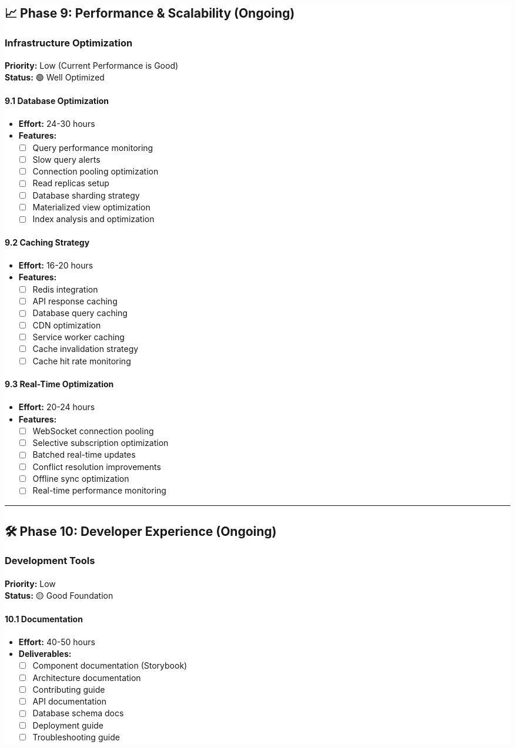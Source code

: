 ## 📈 Phase 9: Performance & Scalability (Ongoing)

### Infrastructure Optimization
**Priority:** Low (Current Performance is Good)  
**Status:** 🟢 Well Optimized

#### 9.1 Database Optimization
- **Effort:** 24-30 hours
- **Features:**
  - [ ] Query performance monitoring
  - [ ] Slow query alerts
  - [ ] Connection pooling optimization
  - [ ] Read replicas setup
  - [ ] Database sharding strategy
  - [ ] Materialized view optimization
  - [ ] Index analysis and optimization

#### 9.2 Caching Strategy
- **Effort:** 16-20 hours
- **Features:**
  - [ ] Redis integration
  - [ ] API response caching
  - [ ] Database query caching
  - [ ] CDN optimization
  - [ ] Service worker caching
  - [ ] Cache invalidation strategy
  - [ ] Cache hit rate monitoring

#### 9.3 Real-Time Optimization
- **Effort:** 20-24 hours
- **Features:**
  - [ ] WebSocket connection pooling
  - [ ] Selective subscription optimization
  - [ ] Batched real-time updates
  - [ ] Conflict resolution improvements
  - [ ] Offline sync optimization
  - [ ] Real-time performance monitoring

---

## 🛠️ Phase 10: Developer Experience (Ongoing)

### Development Tools
**Priority:** Low  
**Status:** 🟡 Good Foundation

#### 10.1 Documentation
- **Effort:** 40-50 hours
- **Deliverables:**
  - [ ] Component documentation (Storybook)
  - [ ] Architecture documentation
  - [ ] Contributing guide
  - [ ] API documentation
  - [ ] Database schema docs
  - [ ] Deployment guide
  - [ ] Troubleshooting guide
